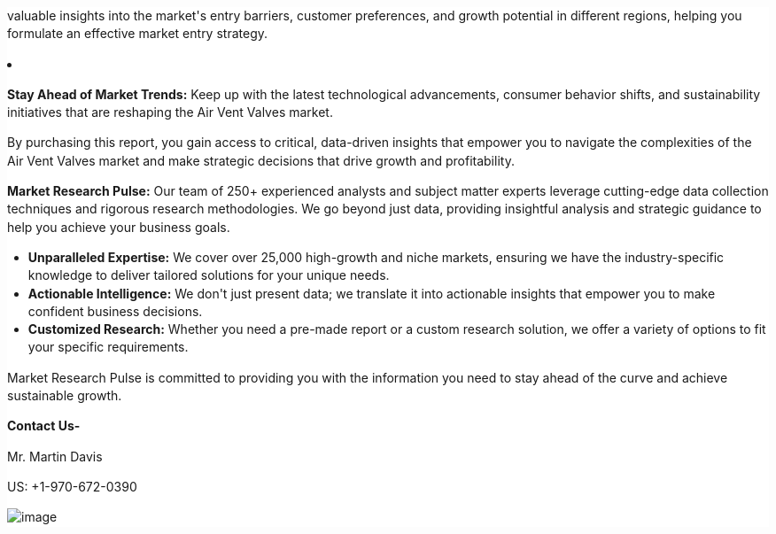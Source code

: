valuable insights into the market's entry barriers, customer preferences, and growth potential in different regions, helping you formulate an effective market entry strategy.</p></li><li><p><strong>Stay Ahead of Market Trends:</strong> Keep up with the latest technological advancements, consumer behavior shifts, and sustainability initiatives that are reshaping the Air Vent Valves market.</p></li></ol><p>By purchasing this report, you gain access to critical, data-driven insights that empower you to navigate the complexities of the Air Vent Valves market and make strategic decisions that drive growth and profitability.</p><p><strong>Market Research Pulse:</strong>&nbsp;Our team of 250+ experienced analysts and subject matter experts leverage cutting-edge data collection techniques and rigorous research methodologies. We go beyond just data, providing insightful analysis and strategic guidance to help you achieve your business goals.</p><ul><li><strong>Unparalleled Expertise:</strong>&nbsp;We cover over 25,000 high-growth and niche markets, ensuring we have the industry-specific knowledge to deliver tailored solutions for your unique needs.</li><li><strong>Actionable Intelligence:</strong>&nbsp;We don't just present data; we translate it into actionable insights that empower you to make confident business decisions.</li><li><strong>Customized Research:</strong>&nbsp;Whether you need a pre-made report or a custom research solution, we offer a variety of options to fit your specific requirements.</li></ul><p>Market Research Pulse is committed to providing you with the information you need to stay ahead of the curve and achieve sustainable growth.</p><p><strong>Contact Us-</strong></p><p>Mr. Martin Davis</p><p>US: +1-970-672-0390</p>
![image](https://github.com/user-attachments/assets/53648bba-fd9d-4421-9d2a-4a52fe660346)
